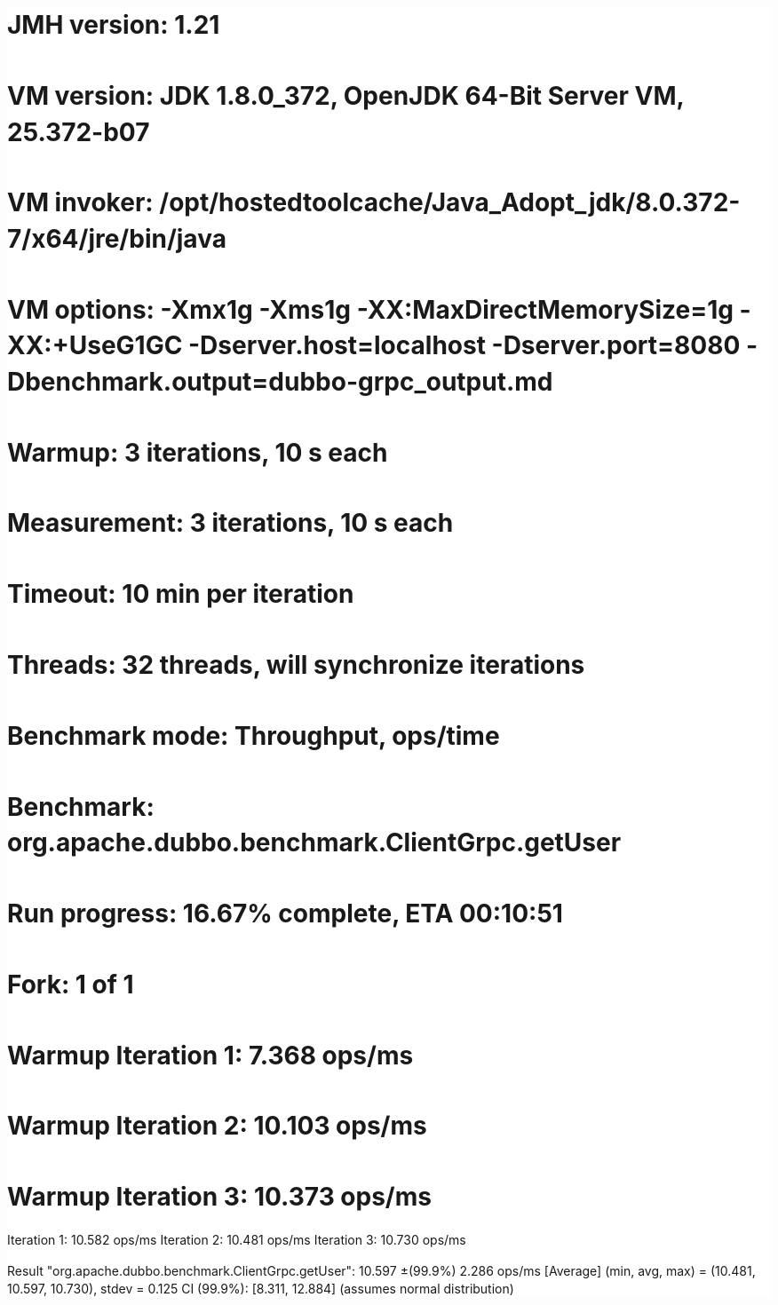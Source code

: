 
# JMH version: 1.21
# VM version: JDK 1.8.0_372, OpenJDK 64-Bit Server VM, 25.372-b07
# VM invoker: /opt/hostedtoolcache/Java_Adopt_jdk/8.0.372-7/x64/jre/bin/java
# VM options: -Xmx1g -Xms1g -XX:MaxDirectMemorySize=1g -XX:+UseG1GC -Dserver.host=localhost -Dserver.port=8080 -Dbenchmark.output=dubbo-grpc_output.md
# Warmup: 3 iterations, 10 s each
# Measurement: 3 iterations, 10 s each
# Timeout: 10 min per iteration
# Threads: 32 threads, will synchronize iterations
# Benchmark mode: Throughput, ops/time
# Benchmark: org.apache.dubbo.benchmark.ClientGrpc.getUser

# Run progress: 16.67% complete, ETA 00:10:51
# Fork: 1 of 1
# Warmup Iteration   1: 7.368 ops/ms
# Warmup Iteration   2: 10.103 ops/ms
# Warmup Iteration   3: 10.373 ops/ms
Iteration   1: 10.582 ops/ms
Iteration   2: 10.481 ops/ms
Iteration   3: 10.730 ops/ms


Result "org.apache.dubbo.benchmark.ClientGrpc.getUser":
  10.597 ±(99.9%) 2.286 ops/ms [Average]
  (min, avg, max) = (10.481, 10.597, 10.730), stdev = 0.125
  CI (99.9%): [8.311, 12.884] (assumes normal distribution)
